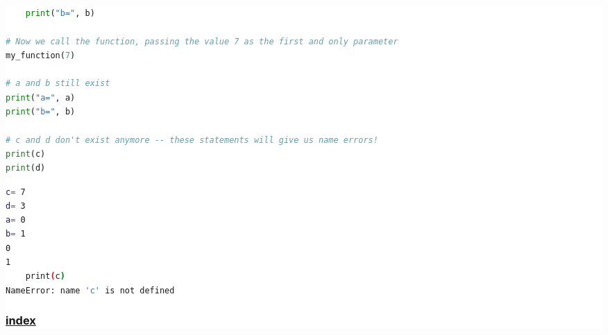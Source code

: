 ```python
    print("b=", b)

# Now we call the function, passing the value 7 as the first and only parameter
my_function(7)

# a and b still exist
print("a=", a)
print("b=", b)

# c and d don't exist anymore -- these statements will give us name errors!
print(c)
print(d)

```
```bash
c= 7
d= 3
a= 0
b= 1
0
1
    print(c)
NameError: name 'c' is not defined

```

### [index](index.html)
